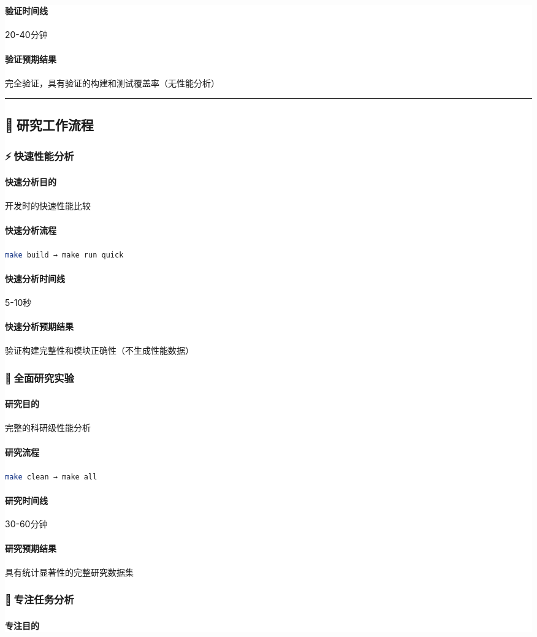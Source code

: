 #### 验证时间线

20-40分钟

#### 验证预期结果

完全验证，具有验证的构建和测试覆盖率（无性能分析）

---

## 🔬 研究工作流程

### ⚡ 快速性能分析

#### 快速分析目的

开发时的快速性能比较

#### 快速分析流程

```bash
make build → make run quick
```

#### 快速分析时间线

5-10秒

#### 快速分析预期结果

验证构建完整性和模块正确性（不生成性能数据）

### 🧪 全面研究实验

#### 研究目的

完整的科研级性能分析

#### 研究流程

```bash
make clean → make all
```

#### 研究时间线

30-60分钟

#### 研究预期结果

具有统计显著性的完整研究数据集

### 🎯 专注任务分析

#### 专注目的
